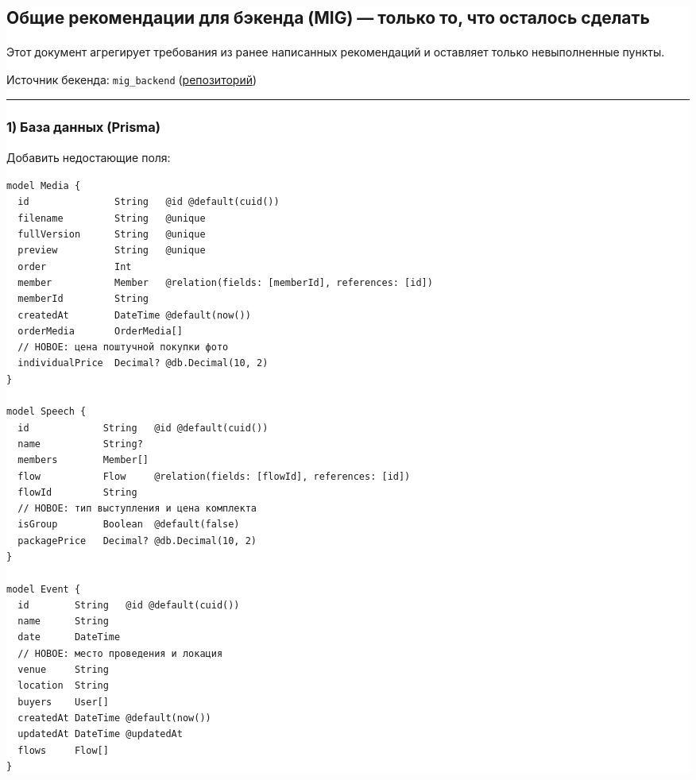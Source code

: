 ## Общие рекомендации для бэкенда (MIG) — только то, что осталось сделать

Этот документ агрегирует требования из ранее написанных рекомендаций и оставляет только невыполненные пункты.

Источник бекенда: `mig_backend` ([репозиторий](https://github.com/flofeyka/mig_backend))

---

### 1) База данных (Prisma)
Добавить недостающие поля:

```prisma
model Media {
  id               String   @id @default(cuid())
  filename         String   @unique
  fullVersion      String   @unique
  preview          String   @unique
  order            Int
  member           Member   @relation(fields: [memberId], references: [id])
  memberId         String
  createdAt        DateTime @default(now())
  orderMedia       OrderMedia[]
  // НОВОЕ: цена поштучной покупки фото
  individualPrice  Decimal? @db.Decimal(10, 2)
}

model Speech {
  id             String   @id @default(cuid())
  name           String?
  members        Member[]
  flow           Flow     @relation(fields: [flowId], references: [id])
  flowId         String
  // НОВОЕ: тип выступления и цена комплекта
  isGroup        Boolean  @default(false)
  packagePrice   Decimal? @db.Decimal(10, 2)
}

model Event {
  id        String   @id @default(cuid())
  name      String
  date      DateTime
  // НОВОЕ: место проведения и локация
  venue     String
  location  String
  buyers    User[]
  createdAt DateTime @default(now())
  updatedAt DateTime @updatedAt
  flows     Flow[]
}
```
